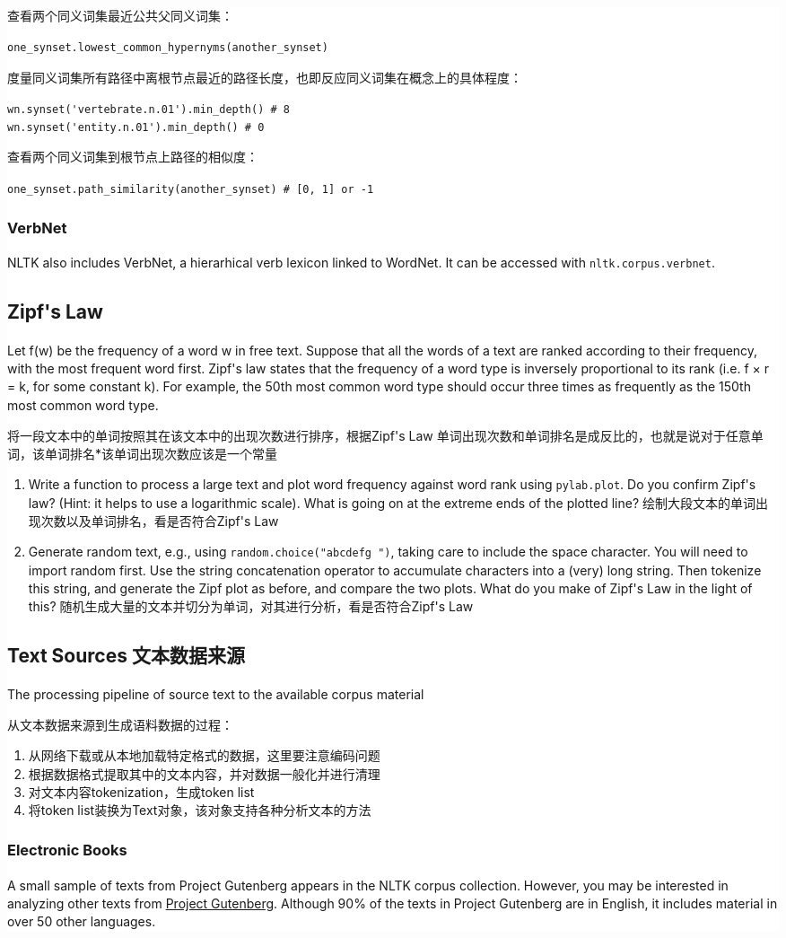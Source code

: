 查看两个同义词集最近公共父同义词集：

	one_synset.lowest_common_hypernyms(another_synset)

度量同义词集所有路径中离根节点最近的路径长度，也即反应同义词集在概念上的具体程度：

	wn.synset('vertebrate.n.01').min_depth() # 8
	wn.synset('entity.n.01').min_depth() # 0

查看两个同义词集到根节点上路径的相似度：

	one_synset.path_similarity(another_synset) # [0, 1] or -1

### VerbNet

 NLTK also includes VerbNet, a hierarhical verb lexicon linked to WordNet. It can be accessed with `nltk.corpus.verbnet`.



## Zipf's Law

Let f(w) be the frequency of a word w in free text. Suppose that all the words of a text are ranked according to their frequency, with the most frequent word first. Zipf's law states that the frequency of a word type is inversely proportional to its rank (i.e. f × r = k, for some constant k). For example, the 50th most common word type should occur three times as frequently as the 150th most common word type.

将一段文本中的单词按照其在该文本中的出现次数进行排序，根据Zipf's Law 单词出现次数和单词排名是成反比的，也就是说对于任意单词，该单词排名*该单词出现次数应该是一个常量

1. Write a function to process a large text and plot word frequency against word rank using `pylab.plot`. Do you confirm Zipf's law? (Hint: it helps to use a logarithmic scale). What is going on at the extreme ends of the plotted line? 绘制大段文本的单词出现次数以及单词排名，看是否符合Zipf's Law

2. Generate random text, e.g., using `random.choice("abcdefg ")`, taking care to include the space character. You will need to import random first. Use the string concatenation operator to accumulate characters into a (very) long string. Then tokenize this string, and generate the Zipf plot as before, and compare the two plots. What do you make of Zipf's Law in the light of this? 随机生成大量的文本并切分为单词，对其进行分析，看是否符合Zipf's Law

## Text Sources 文本数据来源

The processing pipeline of source text to the available corpus material

从文本数据来源到生成语料数据的过程：

1. 从网络下载或从本地加载特定格式的数据，这里要注意编码问题
2. 根据数据格式提取其中的文本内容，并对数据一般化并进行清理
3. 对文本内容tokenization，生成token list
4. 将token list装换为Text对象，该对象支持各种分析文本的方法

### Electronic Books

A small sample of texts from Project Gutenberg appears in the NLTK corpus collection. However, you may be interested in analyzing other texts from [Project Gutenberg](http://www.gutenberg.org/). Although 90% of the texts in Project Gutenberg are in English, it includes material in over 50 other languages.
